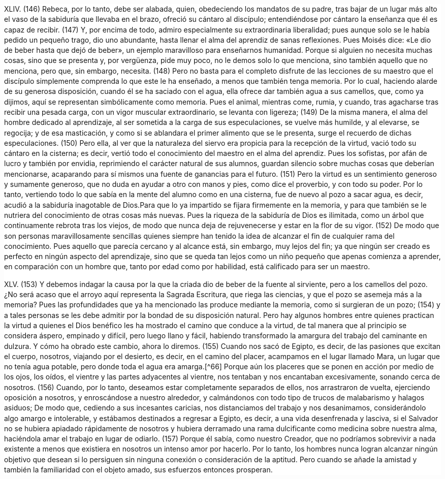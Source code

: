 XLIV. <span id="v146">(146)</span> Rebeca, por lo tanto, debe ser alabada, quien, obedeciendo los mandatos de su padre, tras bajar de un lugar más alto el vaso de la sabiduría que llevaba en el brazo, ofreció su cántaro al discípulo; entendiéndose por cántaro la enseñanza que él es capaz de recibir. <span id="v147">(147)</span> Y, por encima de todo, admiro especialmente su extraordinaria liberalidad; pues aunque solo se le había pedido un pequeño trago, dio uno abundante, hasta llenar el alma del aprendiz de sanas reflexiones. Pues Moisés dice: «Le dio de beber hasta que dejó de beber», un ejemplo maravilloso para enseñarnos humanidad. Porque si alguien no necesita muchas cosas, sino que se presenta y, por vergüenza, pide muy poco, no le demos solo lo que menciona, sino también aquello que no menciona, pero que, sin embargo, necesita. <span id="v148">(148)</span> Pero no basta para el completo disfrute de las lecciones de su maestro que el discípulo simplemente comprenda lo que este le ha enseñado, a menos que también tenga memoria. Por lo cual, haciendo alarde de su generosa disposición, cuando él se ha saciado con el agua, ella ofrece dar también agua a sus camellos, que, como ya dijimos, aquí se representan simbólicamente como memoria. Pues el animal, mientras come, rumia, y cuando, tras agacharse tras recibir una pesada carga, con un vigor muscular extraordinario, se levanta con ligereza; <span id="v149">(149)</span> De la misma manera, el alma del hombre dedicado al aprendizaje, al ser sometida a la carga de sus especulaciones, se vuelve más humilde, y al elevarse, se regocija; y de esa masticación, y como si se ablandara el primer alimento que se le presenta, surge el recuerdo de dichas especulaciones. <span id="v150">(150)</span> Pero ella, al ver que la naturaleza del siervo era propicia para la recepción de la virtud, vació todo su cántaro en la cisterna; es decir, vertió todo el conocimiento del maestro en el alma del aprendiz. Pues los sofistas, por afán de lucro y también por envidia, reprimiendo el carácter natural de sus alumnos, guardan silencio sobre muchas cosas que deberían mencionarse, acaparando para sí mismos una fuente de ganancias para el futuro. <span id="v151">(151)</span> Pero la virtud es un sentimiento generoso y sumamente generoso, que no duda en ayudar a otro con manos y pies, como dice el proverbio, y con todo su poder. Por lo tanto, vertiendo todo lo que sabía en la mente del alumno como en una cisterna, fue de nuevo al pozo a sacar agua, es decir, acudió a la sabiduría inagotable de Dios.Para que lo ya impartido se fijara firmemente en la memoria, y para que también se le nutriera del conocimiento de otras cosas más nuevas. Pues la riqueza de la sabiduría de Dios es ilimitada, como un árbol que continuamente rebrota tras los viejos, de modo que nunca deja de rejuvenecerse y estar en la flor de su vigor. <span id="v152">(152)</span> De modo que son personas maravillosamente sencillas quienes siempre han tenido la idea de alcanzar el fin de cualquier rama del conocimiento. Pues aquello que parecía cercano y al alcance está, sin embargo, muy lejos del fin; ya que ningún ser creado es perfecto en ningún aspecto del aprendizaje, sino que se queda tan lejos como un niño pequeño que apenas comienza a aprender, en comparación con un hombre que, tanto por edad como por habilidad, está calificado para ser un maestro.

XLV. <span id="v153">(153)</span> Y debemos indagar la causa por la que la criada dio de beber de la fuente al sirviente, pero a los camellos del pozo. ¿No será acaso que el arroyo aquí representa la Sagrada Escritura, que riega las ciencias, y que el pozo se asemeja más a la memoria? Pues las profundidades que ya ha mencionado las produce mediante la memoria, como si surgieran de un pozo; <span id="v154">(154)</span> y a tales personas se les debe admitir por la bondad de su disposición natural. Pero hay algunos hombres entre quienes practican la virtud a quienes el Dios benéfico les ha mostrado el camino que conduce a la virtud, de tal manera que al principio se considera áspero, empinado y difícil, pero luego llano y fácil, habiendo transformado la amargura del trabajo del caminante en dulzura. Y cómo ha obrado este cambio, ahora lo diremos. <span id="v155">(155)</span> Cuando nos sacó de Egipto, es decir, de las pasiones que excitan el cuerpo, nosotros, viajando por el desierto, es decir, en el camino del placer, acampamos en el lugar llamado Mara, un lugar que no tenía agua potable, pero donde toda el agua era amarga.[^66] Porque aún los placeres que se ponen en acción por medio de los ojos, los oídos, el vientre y las partes adyacentes al vientre, nos tentaban y nos encantaban excesivamente, sonando cerca de nosotros. <span id="v156">(156)</span> Cuando, por lo tanto, deseamos estar completamente separados de ellos, nos arrastraron de vuelta, ejerciendo oposición a nosotros, y enroscándose a nuestro alrededor, y calmándonos con todo tipo de trucos de malabarismo y halagos asiduos; De modo que, cediendo a sus incesantes caricias, nos distanciamos del trabajo y nos desanimamos, considerándolo algo amargo e intolerable, y estábamos destinados a regresar a Egipto, es decir, a una vida desenfrenada y lasciva, si el Salvador no se hubiera apiadado rápidamente de nosotros y hubiera derramado una rama dulcificante como medicina sobre nuestra alma, haciéndola amar el trabajo en lugar de odiarlo. <span id="v157">(157)</span> Porque él sabía, como nuestro Creador, que no podríamos sobrevivir a nada existente a menos que existiera en nosotros un intenso amor por hacerlo. Por lo tanto, los hombres nunca logran alcanzar ningún objetivo que desean si lo persiguen sin ninguna conexión o consideración de la aptitud. Pero cuando se añade la amistad y también la familiaridad con el objeto amado, sus esfuerzos entonces prosperan.

